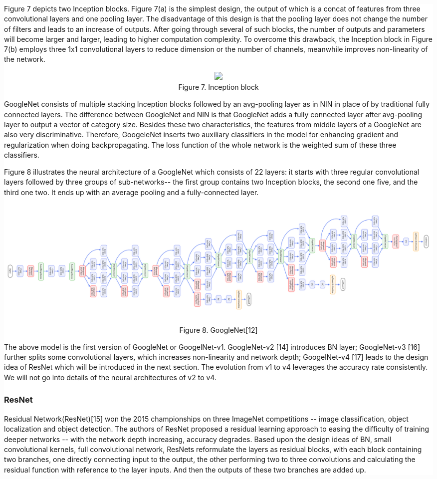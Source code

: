 Figure 7 depicts two Inception blocks. Figure 7(a) is the simplest design, the output of which is a concat of features from three convolutional layers and one pooling layer. The disadvantage of this design is that the pooling layer does not change the number of filters and leads to an increase of outputs. After going through several of such blocks, the number of outputs and parameters will become larger and larger, leading to higher computation complexity. To overcome this drawback, the Inception block in Figure 7(b) employs three 1x1 convolutional layers to reduce dimension or the number of channels, meanwhile improves non-linearity of the network.

<p align="center">
<img src="image/inception_en.png" width="800" ><br/>
Figure 7. Inception block
</p>

GoogleNet consists of multiple stacking Inception blocks followed by an avg-pooling layer as in NIN in place of by traditional fully connected layers. The difference between GoogleNet and NIN is that GoogleNet adds a fully connected layer after avg-pooling layer to output a vector of category size. Besides these two characteristics, the features from middle layers of a GoogleNet are also very discriminative. Therefore, GoogeleNet inserts two auxiliary classifiers in the model for enhancing gradient and regularization when doing backpropagating. The loss function of the whole network is the weighted sum of these three classifiers.

Figure 8 illustrates the neural architecture of a GoogleNet which consists of 22 layers: it starts with three regular convolutional layers followed by three groups of sub-networks-- the first group contains two Inception blocks, the second one five, and the third one two. It ends up with an average pooling and a fully-connected layer.

<p align="center">
<img src="image/googlenet.jpeg" ><br/>
Figure 8. GoogleNet[12]
</p>

The above model is the first version of GoogleNet or GoogelNet-v1. GoogleNet-v2 [14] introduces BN layer; GoogleNet-v3 [16] further splits some convolutional layers, which increases non-linearity and network depth; GoogelNet-v4 [17] leads to the design idea of ResNet which will be introduced in the next section. The evolution from v1 to v4 leverages the accuracy rate consistently. We will not go into details of the neural architectures of v2 to v4.

### ResNet

Residual Network(ResNet)[15] won the 2015 championships on three ImageNet competitions -- image classification, object localization and object detection. The authors of ResNet proposed a residual learning approach to easing the difficulty of training deeper networks -- with the network depth increasing, accuracy degrades. Based upon the design ideas of BN, small convolutional kernels, full convolutional network, ResNets reformulate the layers as residual blocks, with each block containing two branches, one directly connecting input to the output, the other performing two to three convolutions and calculating the residual function with reference to the layer inputs. And then the outputs of these two branches are added up.
